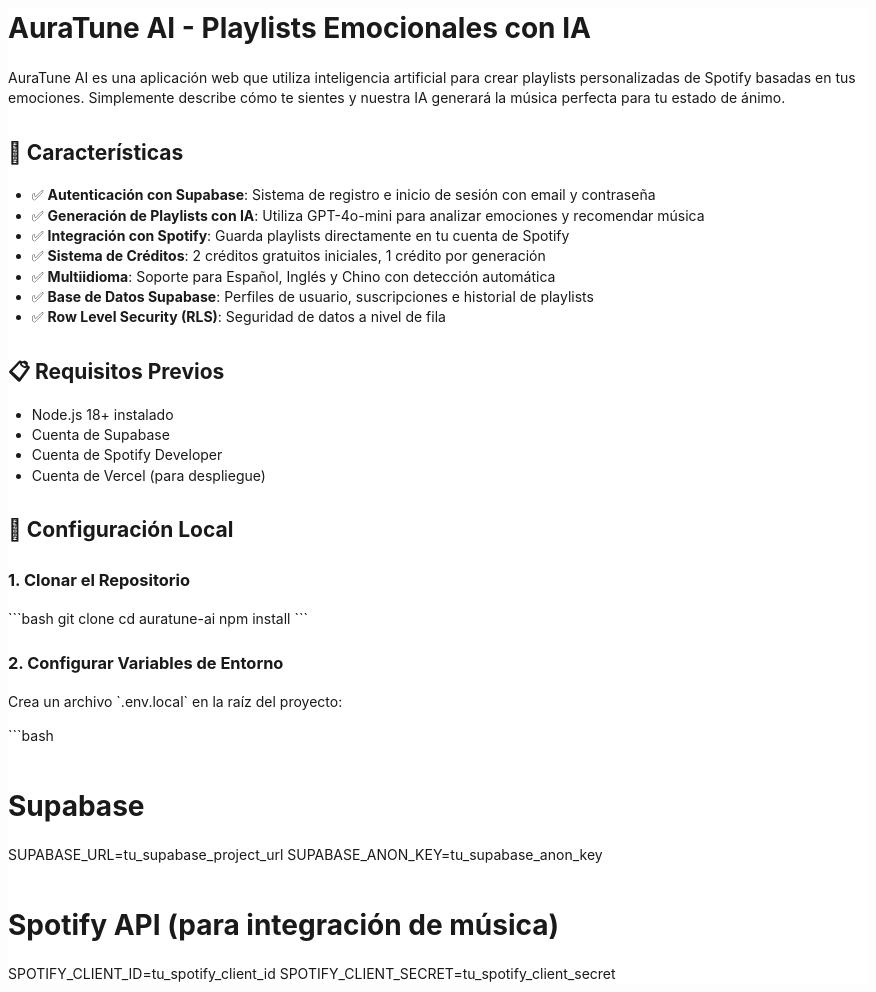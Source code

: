 # AuraTune AI - Playlists Emocionales con IA

AuraTune AI es una aplicación web que utiliza inteligencia artificial para crear playlists personalizadas de Spotify basadas en tus emociones. Simplemente describe cómo te sientes y nuestra IA generará la música perfecta para tu estado de ánimo.

## 🚀 Características

- ✅ **Autenticación con Supabase**: Sistema de registro e inicio de sesión con email y contraseña
- ✅ **Generación de Playlists con IA**: Utiliza GPT-4o-mini para analizar emociones y recomendar música
- ✅ **Integración con Spotify**: Guarda playlists directamente en tu cuenta de Spotify
- ✅ **Sistema de Créditos**: 2 créditos gratuitos iniciales, 1 crédito por generación
- ✅ **Multiidioma**: Soporte para Español, Inglés y Chino con detección automática
- ✅ **Base de Datos Supabase**: Perfiles de usuario, suscripciones e historial de playlists
- ✅ **Row Level Security (RLS)**: Seguridad de datos a nivel de fila

## 📋 Requisitos Previos

- Node.js 18+ instalado
- Cuenta de Supabase
- Cuenta de Spotify Developer
- Cuenta de Vercel (para despliegue)

## 🔧 Configuración Local

### 1. Clonar el Repositorio

\`\`\`bash
git clone <tu-repositorio>
cd auratune-ai
npm install
\`\`\`

### 2. Configurar Variables de Entorno

Crea un archivo \`.env.local\` en la raíz del proyecto:

\`\`\`bash
# Supabase
SUPABASE_URL=tu_supabase_project_url
SUPABASE_ANON_KEY=tu_supabase_anon_key

# Spotify API (para integración de música)
SPOTIFY_CLIENT_ID=tu_spotify_client_id
SPOTIFY_CLIENT_SECRET=tu_spotify_client_secret

